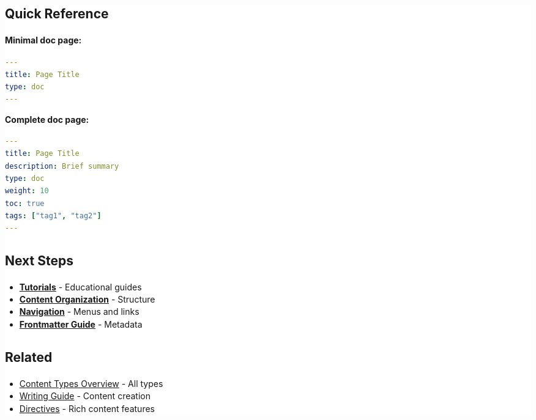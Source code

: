 ## Quick Reference

**Minimal doc page:**
```yaml
---
title: Page Title
type: doc
---
```

**Complete doc page:**
```yaml
---
title: Page Title
description: Brief summary
type: doc
weight: 10
toc: true
tags: ["tag1", "tag2"]
---
```

## Next Steps

- **[Tutorials](tutorials.md)** - Educational guides
- **[Content Organization](../writing/content-organization.md)** - Structure
- **[Navigation](../advanced/navigation.md)** - Menus and links
- **[Frontmatter Guide](../writing/frontmatter-guide.md)** - Metadata

## Related

- [Content Types Overview](index.md) - All types
- [Writing Guide](../writing/) - Content creation
- [Directives](../directives/) - Rich content features
